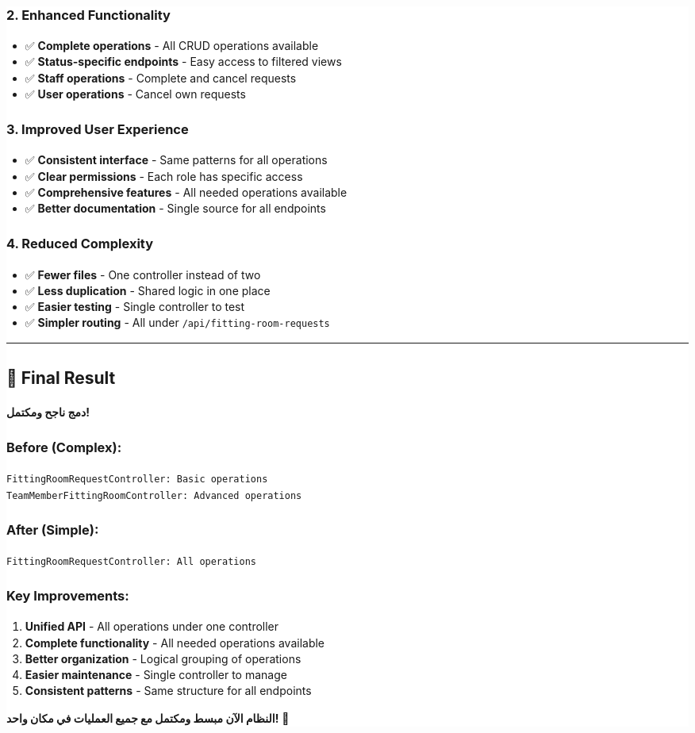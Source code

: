 ### 2. Enhanced Functionality
- ✅ **Complete operations** - All CRUD operations available
- ✅ **Status-specific endpoints** - Easy access to filtered views
- ✅ **Staff operations** - Complete and cancel requests
- ✅ **User operations** - Cancel own requests

### 3. Improved User Experience
- ✅ **Consistent interface** - Same patterns for all operations
- ✅ **Clear permissions** - Each role has specific access
- ✅ **Comprehensive features** - All needed operations available
- ✅ **Better documentation** - Single source for all endpoints

### 4. Reduced Complexity
- ✅ **Fewer files** - One controller instead of two
- ✅ **Less duplication** - Shared logic in one place
- ✅ **Easier testing** - Single controller to test
- ✅ **Simpler routing** - All under `/api/fitting-room-requests`

---

## 🚀 **Final Result**

**دمج ناجح ومكتمل!**

### Before (Complex):
```
FittingRoomRequestController: Basic operations
TeamMemberFittingRoomController: Advanced operations
```

### After (Simple):
```
FittingRoomRequestController: All operations
```

### Key Improvements:
1. **Unified API** - All operations under one controller
2. **Complete functionality** - All needed operations available
3. **Better organization** - Logical grouping of operations
4. **Easier maintenance** - Single controller to manage
5. **Consistent patterns** - Same structure for all endpoints

**النظام الآن مبسط ومكتمل مع جميع العمليات في مكان واحد!** 🎯 